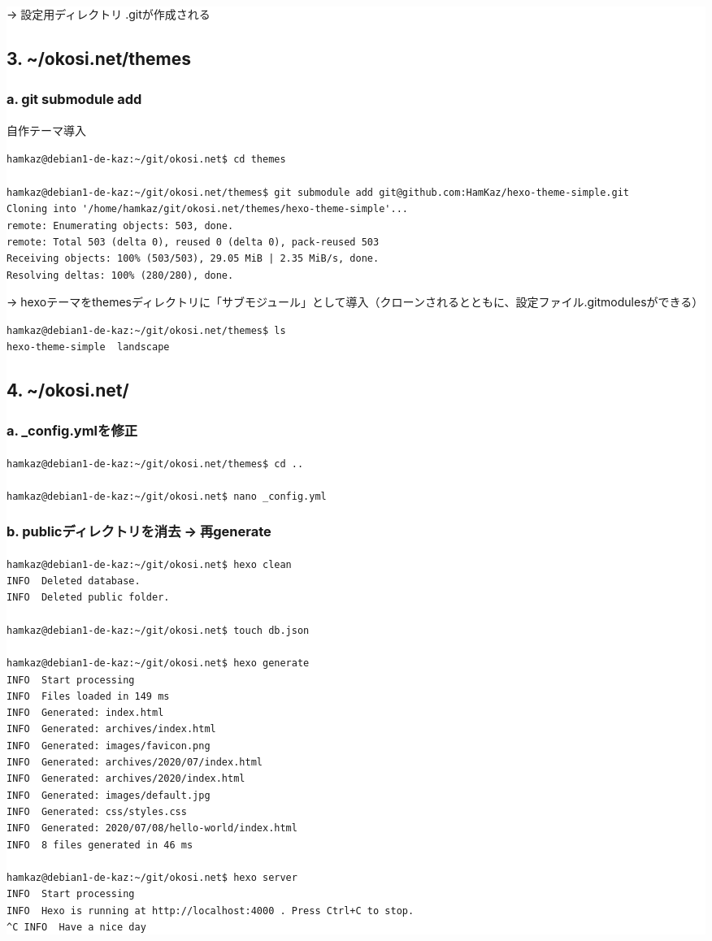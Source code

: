 -> 設定用ディレクトリ .gitが作成される



## 3. ~/okosi.net/themes

### a. git submodule add

自作テーマ導入

```
hamkaz@debian1-de-kaz:~/git/okosi.net$ cd themes

hamkaz@debian1-de-kaz:~/git/okosi.net/themes$ git submodule add git@github.com:HamKaz/hexo-theme-simple.git
Cloning into '/home/hamkaz/git/okosi.net/themes/hexo-theme-simple'...
remote: Enumerating objects: 503, done.
remote: Total 503 (delta 0), reused 0 (delta 0), pack-reused 503
Receiving objects: 100% (503/503), 29.05 MiB | 2.35 MiB/s, done.
Resolving deltas: 100% (280/280), done.
```

-> hexoテーマをthemesディレクトリに「サブモジュール」として導入（クローンされるとともに、設定ファイル.gitmodulesができる）

```
hamkaz@debian1-de-kaz:~/git/okosi.net/themes$ ls
hexo-theme-simple  landscape
```



## 4. ~/okosi.net/

### a. _config.ymlを修正

```
hamkaz@debian1-de-kaz:~/git/okosi.net/themes$ cd ..

hamkaz@debian1-de-kaz:~/git/okosi.net$ nano _config.yml
```

### b. publicディレクトリを消去 -> 再generate

```
hamkaz@debian1-de-kaz:~/git/okosi.net$ hexo clean
INFO  Deleted database.
INFO  Deleted public folder.

hamkaz@debian1-de-kaz:~/git/okosi.net$ touch db.json

hamkaz@debian1-de-kaz:~/git/okosi.net$ hexo generate
INFO  Start processing
INFO  Files loaded in 149 ms
INFO  Generated: index.html
INFO  Generated: archives/index.html
INFO  Generated: images/favicon.png
INFO  Generated: archives/2020/07/index.html
INFO  Generated: archives/2020/index.html
INFO  Generated: images/default.jpg
INFO  Generated: css/styles.css
INFO  Generated: 2020/07/08/hello-world/index.html
INFO  8 files generated in 46 ms

hamkaz@debian1-de-kaz:~/git/okosi.net$ hexo server
INFO  Start processing
INFO  Hexo is running at http://localhost:4000 . Press Ctrl+C to stop.
^C INFO  Have a nice day
```